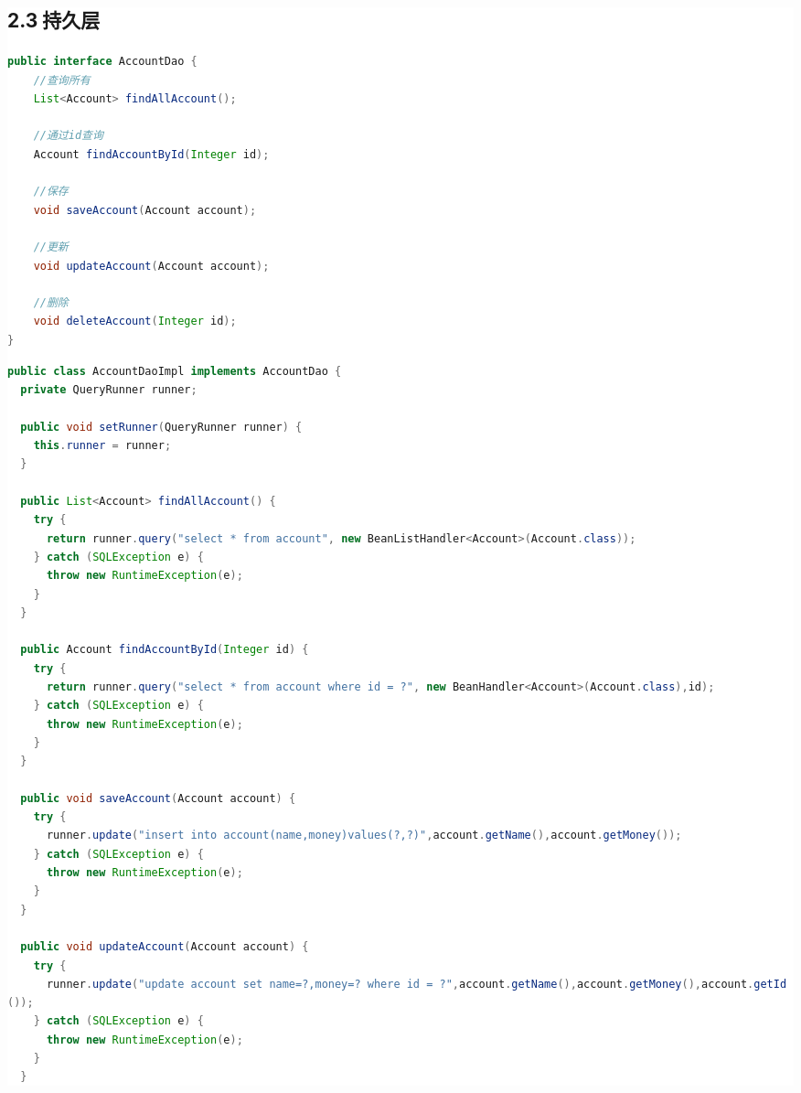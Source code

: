 ## 2.3 持久层

```Java
public interface AccountDao {
    //查询所有
    List<Account> findAllAccount();

    //通过id查询
    Account findAccountById(Integer id);

    //保存
    void saveAccount(Account account);

    //更新
    void updateAccount(Account account);

    //删除
    void deleteAccount(Integer id);
}
```

```Java
public class AccountDaoImpl implements AccountDao {
  private QueryRunner runner;

  public void setRunner(QueryRunner runner) {
    this.runner = runner;
  }

  public List<Account> findAllAccount() {
    try {
      return runner.query("select * from account", new BeanListHandler<Account>(Account.class));
    } catch (SQLException e) {
      throw new RuntimeException(e);
    }
  }

  public Account findAccountById(Integer id) {
    try {
      return runner.query("select * from account where id = ?", new BeanHandler<Account>(Account.class),id);
    } catch (SQLException e) {
      throw new RuntimeException(e);
    }
  }

  public void saveAccount(Account account) {
    try {
      runner.update("insert into account(name,money)values(?,?)",account.getName(),account.getMoney());
    } catch (SQLException e) {
      throw new RuntimeException(e);
    }
  }

  public void updateAccount(Account account) {
    try {
      runner.update("update account set name=?,money=? where id = ?",account.getName(),account.getMoney(),account.getId());
    } catch (SQLException e) {
      throw new RuntimeException(e);
    }
  }

```